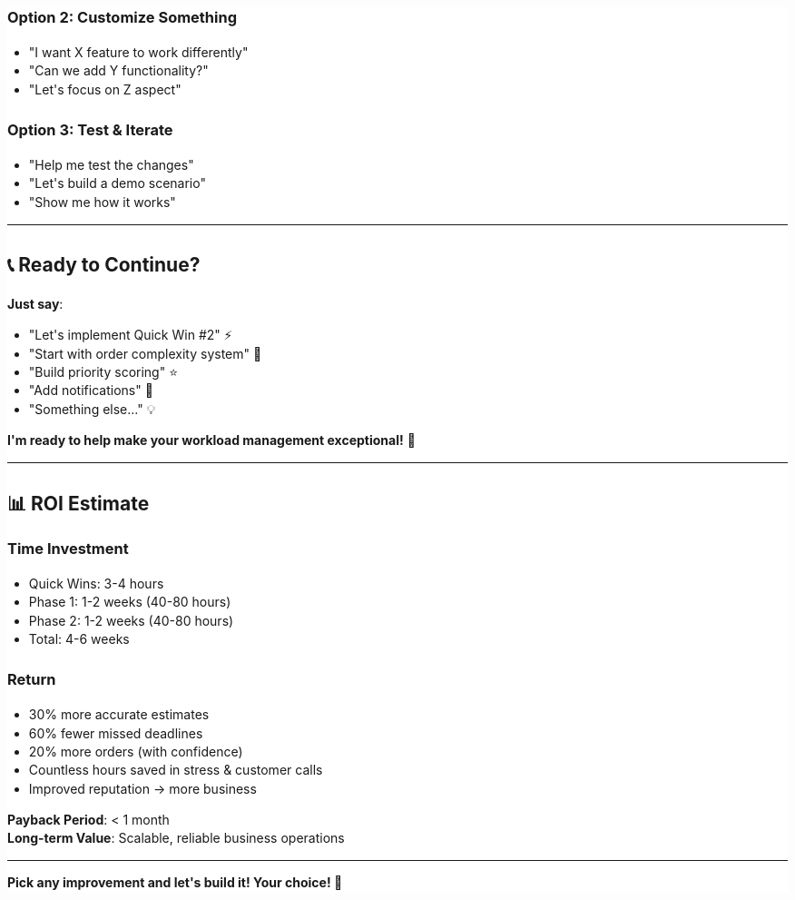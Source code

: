 ### Option 2: Customize Something
- "I want X feature to work differently"
- "Can we add Y functionality?"
- "Let's focus on Z aspect"

### Option 3: Test & Iterate
- "Help me test the changes"
- "Let's build a demo scenario"
- "Show me how it works"

---

## 📞 Ready to Continue?

**Just say**:
- "Let's implement Quick Win #2" ⚡
- "Start with order complexity system" 🎯
- "Build priority scoring" ⭐
- "Add notifications" 🔔
- "Something else..." 💡

**I'm ready to help make your workload management exceptional!** 🚀

---

## 📊 ROI Estimate

### Time Investment
- Quick Wins: 3-4 hours
- Phase 1: 1-2 weeks (40-80 hours)
- Phase 2: 1-2 weeks (40-80 hours)
- Total: 4-6 weeks

### Return
- 30% more accurate estimates
- 60% fewer missed deadlines
- 20% more orders (with confidence)
- Countless hours saved in stress & customer calls
- Improved reputation → more business

**Payback Period**: < 1 month  
**Long-term Value**: Scalable, reliable business operations

---

**Pick any improvement and let's build it! Your choice! 🎯**

